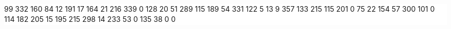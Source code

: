 <td>99</td>
<td>332</td>
<td>160</td>
<td>84</td>
</tr>
<tr class="even">
<td></td>
<td>12</td>
<td>191</td>
<td>17</td>
<td>164</td>
<td>21</td>
<td>216</td>
<td>339</td>
<td>0</td>
<td>128</td>
<td></td>
<td>20</td>
<td>51</td>
<td>289</td>
<td>115</td>
<td>189</td>
<td>54</td>
<td>331</td>
<td>122</td>
<td>5</td>
</tr>
<tr class="odd">
<td></td>
<td>13</td>
<td>9</td>
<td>357</td>
<td>133</td>
<td>215</td>
<td>115</td>
<td>201</td>
<td>0</td>
<td>75</td>
<td></td>
<td>22</td>
<td>154</td>
<td>57</td>
<td>300</td>
<td>101</td>
<td>0</td>
<td>114</td>
<td>182</td>
<td>205</td>
</tr>
<tr class="even">
<td></td>
<td>15</td>
<td>195</td>
<td>215</td>
<td>298</td>
<td>14</td>
<td>233</td>
<td>53</td>
<td>0</td>
<td>135</td>
<td></td>
<td>38</td>
<td>0</td>
<td>0</td>